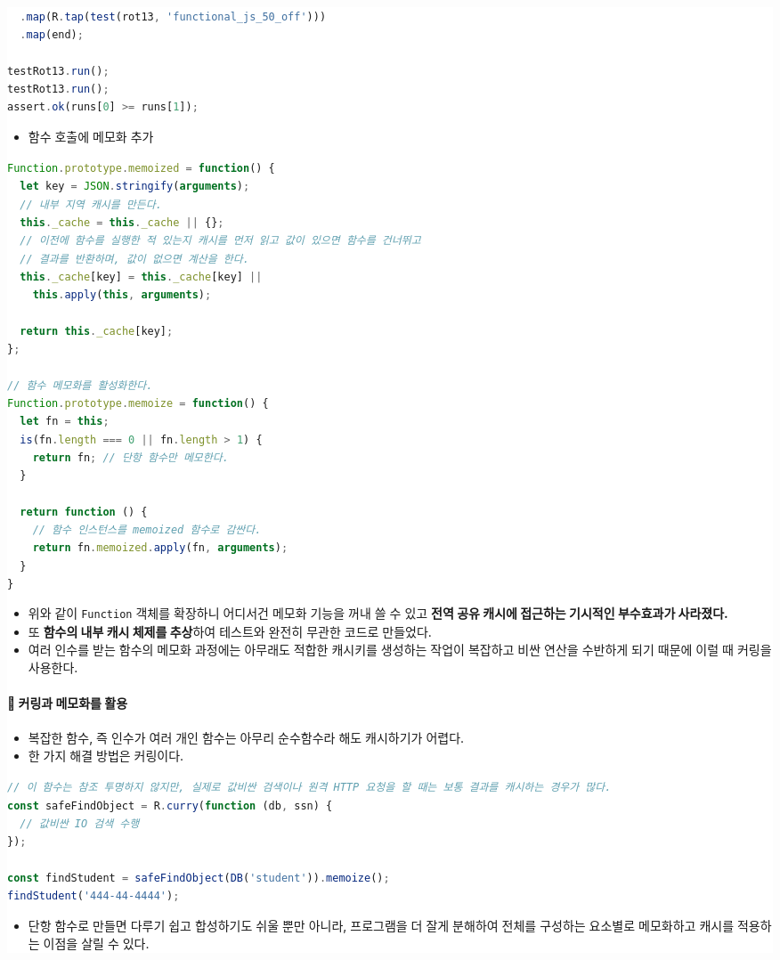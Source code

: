 ```js
  .map(R.tap(test(rot13, 'functional_js_50_off')))
  .map(end);

testRot13.run();
testRot13.run();
assert.ok(runs[0] >= runs[1]);
```

- 함수 호출에 메모화 추가

```js
Function.prototype.memoized = function() {
  let key = JSON.stringify(arguments);
  // 내부 지역 캐시를 만든다.
  this._cache = this._cache || {};
  // 이전에 함수를 실행한 적 있는지 캐시를 먼저 읽고 값이 있으면 함수를 건너뛰고 
  // 결과를 반환하며, 값이 없으면 계산을 한다.
  this._cache[key] = this._cache[key] ||
    this.apply(this, arguments);
  
  return this._cache[key];
};

// 함수 메모화를 활성화한다.
Function.prototype.memoize = function() {
  let fn = this;
  is(fn.length === 0 || fn.length > 1) {
    return fn; // 단항 함수만 메모한다.
  }

  return function () {
    // 함수 인스턴스를 memoized 함수로 감싼다.
    return fn.memoized.apply(fn, arguments); 
  }
}
```

- 위와 같이 `Function` 객체를 확장하니 어디서건 메모화 기능을 꺼내 쓸 수 있고 **전역 공유 캐시에 접근하는 기시적인 부수효과가 사라졌다.**
- 또 **함수의 내부 캐시 체제를 추상**하여 테스트와 완전히 무관한 코드로 만들었다.
- 여러 인수를 받는 함수의 메모화 과정에는 아무래도 적합한 캐시키를 생성하는 작업이 복잡하고 비싼 연산을 수반하게 되기 때문에 이럴 때 커링을 사용한다.

#### 🎈 커링과 메모화를 활용
- 복잡한 함수, 즉 인수가 여러 개인 함수는 아무리 순수함수라 해도 캐시하기가 어렵다.
- 한 가지 해결 방법은 커링이다.

```js
// 이 함수는 참조 투명하지 않지만, 실제로 값비싼 검색이나 원격 HTTP 요청을 할 때는 보통 결과를 캐시하는 경우가 많다.
const safeFindObject = R.curry(function (db, ssn) {
  // 값비싼 IO 검색 수행
});

const findStudent = safeFindObject(DB('student')).memoize();
findStudent('444-44-4444');
```
- 단항 함수로 만들면 다루기 쉽고 합성하기도 쉬울 뿐만 아니라, 프로그램을 더 잘게 분해하여 전체를 구성하는 요소별로 메모화하고 캐시를 적용하는 이점을 살릴 수 있다.
